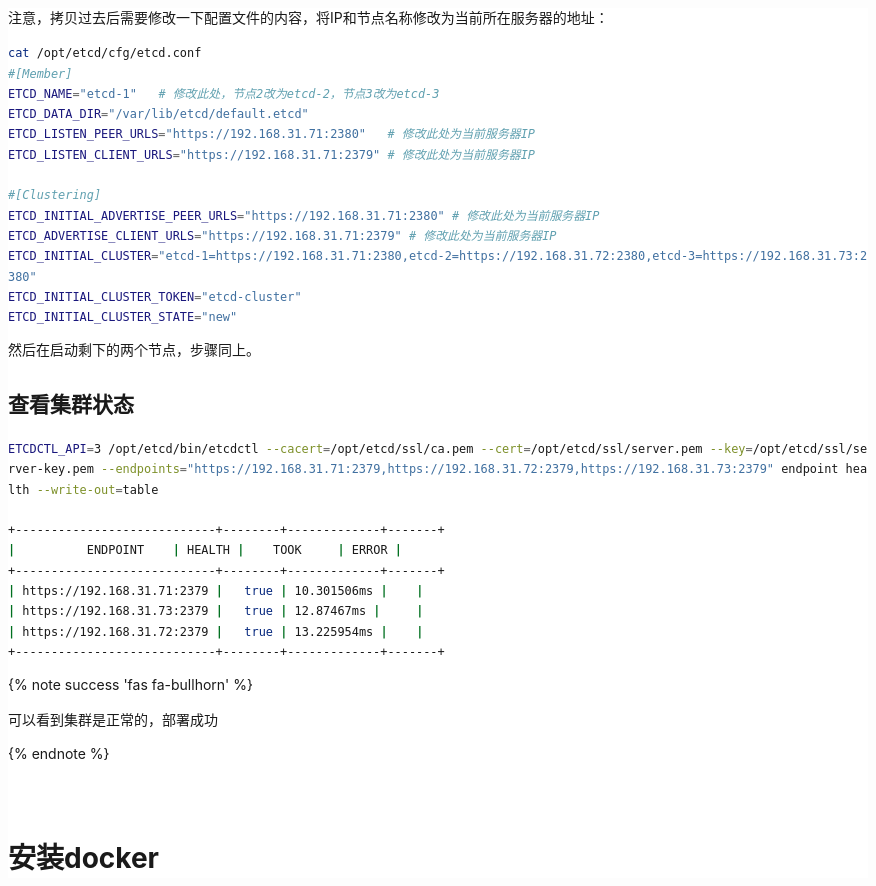 

注意，拷贝过去后需要修改一下配置文件的内容，将IP和节点名称修改为当前所在服务器的地址：

```bash
cat /opt/etcd/cfg/etcd.conf
#[Member]
ETCD_NAME="etcd-1"   # 修改此处，节点2改为etcd-2，节点3改为etcd-3
ETCD_DATA_DIR="/var/lib/etcd/default.etcd"
ETCD_LISTEN_PEER_URLS="https://192.168.31.71:2380"   # 修改此处为当前服务器IP
ETCD_LISTEN_CLIENT_URLS="https://192.168.31.71:2379" # 修改此处为当前服务器IP

#[Clustering]
ETCD_INITIAL_ADVERTISE_PEER_URLS="https://192.168.31.71:2380" # 修改此处为当前服务器IP
ETCD_ADVERTISE_CLIENT_URLS="https://192.168.31.71:2379" # 修改此处为当前服务器IP
ETCD_INITIAL_CLUSTER="etcd-1=https://192.168.31.71:2380,etcd-2=https://192.168.31.72:2380,etcd-3=https://192.168.31.73:2380"
ETCD_INITIAL_CLUSTER_TOKEN="etcd-cluster"
ETCD_INITIAL_CLUSTER_STATE="new"
```



然后在启动剩下的两个节点，步骤同上。



## 查看集群状态

```bash
ETCDCTL_API=3 /opt/etcd/bin/etcdctl --cacert=/opt/etcd/ssl/ca.pem --cert=/opt/etcd/ssl/server.pem --key=/opt/etcd/ssl/server-key.pem --endpoints="https://192.168.31.71:2379,https://192.168.31.72:2379,https://192.168.31.73:2379" endpoint health --write-out=table

+----------------------------+--------+-------------+-------+
|          ENDPOINT    | HEALTH |    TOOK     | ERROR |
+----------------------------+--------+-------------+-------+
| https://192.168.31.71:2379 |   true | 10.301506ms |    |
| https://192.168.31.73:2379 |   true | 12.87467ms |     |
| https://192.168.31.72:2379 |   true | 13.225954ms |    |
+----------------------------+--------+-------------+-------+

```



{% note success 'fas fa-bullhorn' %}

可以看到集群是正常的，部署成功

{% endnote %}



<br>



# 安装docker
